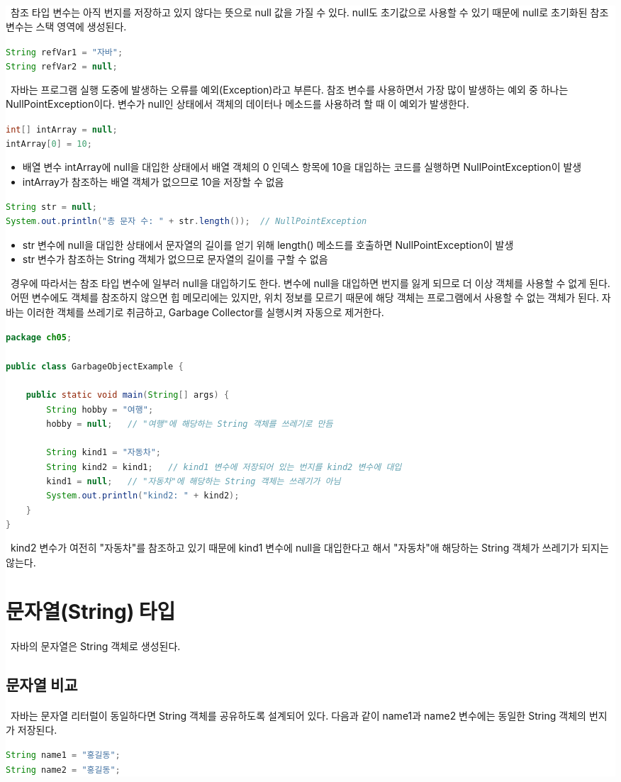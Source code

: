 &ensp;참조 타입 변수는 아직 번지를 저장하고 있지 않다는 뜻으로 null 값을 가질 수 있다. null도 초기값으로 사용할 수 있기 때문에 null로 초기화된 참조 변수는 스택 영역에 생성된다.
```java
String refVar1 = "자바";
String refVar2 = null;
```

&ensp;자바는 프로그램 실행 도중에 발생하는 오류를 예외(Exception)라고 부른다. 참조 변수를 사용하면서 가장 많이 발생하는 예외 중 하나는 NullPointException이다. 변수가 null인 상태에서 객체의 데이터나 메소드를 사용하려 할 때 이 예외가 발생한다.
```java
int[] intArray = null;
intArray[0] = 10;
```

* 배열 변수 intArray에 null을 대입한 상태에서 배열 객체의 0 인덱스 항목에 10을 대입하는 코드를 실행하면 NullPointException이 발생
* intArray가 참조하는 배열 객체가 없으므로 10을 저장할 수 없음

```java
String str = null;
System.out.println("총 문자 수: " + str.length());  // NullPointException
```

* str 변수에 null을 대입한 상태에서 문자열의 길이를 얻기 위해 length() 메소드를 호출하면 NullPointException이 발생
* str 변수가 참조하는 String 객체가 없으므로 문자열의 길이를 구할 수 없음

&ensp;경우에 따라서는 참조 타입 변수에 일부러 null을 대입하기도 한다. 변수에 null을 대입하면 번지를 잃게 되므로 더 이상 객체를 사용할 수 없게 된다.<br/>
&ensp;어떤 변수에도 객체를 참조하지 않으면 힙 메모리에는 있지만, 위치 정보를 모르기 때문에 해당 객체는 프로그램에서 사용할 수 없는 객체가 된다. 자바는 이러한 객체를 쓰레기로 취금하고, Garbage Collector를 실행시켜 자동으로 제거한다.<br/>
```java
package ch05;

public class GarbageObjectExample {

    public static void main(String[] args) {
        String hobby = "여행";
        hobby = null;   // "여행"에 해당하는 String 객체를 쓰레기로 만듬

        String kind1 = "자동차";
        String kind2 = kind1;   // kind1 변수에 저장되어 있는 번지를 kind2 변수에 대입
        kind1 = null;   // "자동차"에 해당하는 String 객체는 쓰레기가 아님
        System.out.println("kind2: " + kind2);
    }
}
```

&ensp;kind2 변수가 여전히 "자동차"를 참조하고 있기 때문에 kind1 변수에 null을 대입한다고 해서 "자동차"애 해당하는 String 객체가 쓰레기가 되지는 않는다. 

문자열(String) 타입
======

&ensp;자바의 문자열은 String 객체로 생성된다.

문자열 비교
------

&ensp;자바는 문자열 리터럴이 동일하다면 String 객체를 공유하도록 설계되어 있다. 다음과 같이 name1과 name2 변수에는 동일한 String 객체의 번지가 저장된다.
```java
String name1 = "홍길동";
String name2 = "홍길동";
```
